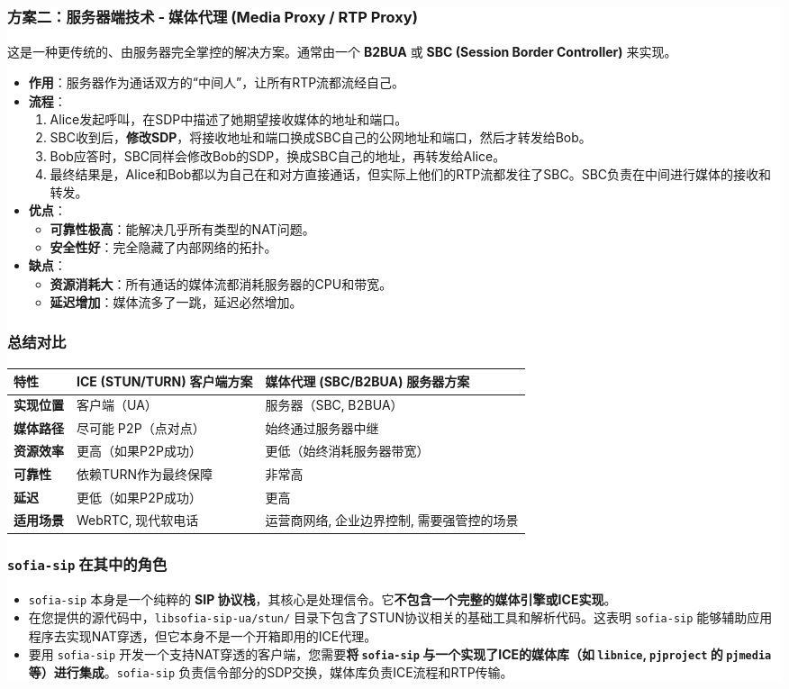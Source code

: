 
### 方案二：服务器端技术 - 媒体代理 (Media Proxy / RTP Proxy)

这是一种更传统的、由服务器完全掌控的解决方案。通常由一个 **B2BUA** 或 **SBC (Session Border Controller)** 来实现。

* **作用**：服务器作为通话双方的“中间人”，让所有RTP流都流经自己。
* **流程**：
    1.  Alice发起呼叫，在SDP中描述了她期望接收媒体的地址和端口。
    2.  SBC收到后，**修改SDP**，将接收地址和端口换成SBC自己的公网地址和端口，然后才转发给Bob。
    3.  Bob应答时，SBC同样会修改Bob的SDP，换成SBC自己的地址，再转发给Alice。
    4.  最终结果是，Alice和Bob都以为自己在和对方直接通话，但实际上他们的RTP流都发往了SBC。SBC负责在中间进行媒体的接收和转发。
* **优点**：
    * **可靠性极高**：能解决几乎所有类型的NAT问题。
    * **安全性好**：完全隐藏了内部网络的拓扑。
* **缺点**：
    * **资源消耗大**：所有通话的媒体流都消耗服务器的CPU和带宽。
    * **延迟增加**：媒体流多了一跳，延迟必然增加。

### 总结对比

| 特性 | ICE (STUN/TURN) 客户端方案 | 媒体代理 (SBC/B2BUA) 服务器方案 |
| :--- | :--- | :--- |
| **实现位置** | 客户端（UA） | 服务器（SBC, B2BUA） |
| **媒体路径** | 尽可能 P2P（点对点） | 始终通过服务器中继 |
| **资源效率** | 更高（如果P2P成功） | 更低（始终消耗服务器带宽） |
| **可靠性** | 依赖TURN作为最终保障 | 非常高 |
| **延迟** | 更低（如果P2P成功） | 更高 |
| **适用场景** | WebRTC, 现代软电话 | 运营商网络, 企业边界控制, 需要强管控的场景 |

### `sofia-sip` 在其中的角色

* `sofia-sip` 本身是一个纯粹的 **SIP 协议栈**，其核心是处理信令。它**不包含一个完整的媒体引擎或ICE实现**。
* 在您提供的源代码中，`libsofia-sip-ua/stun/` 目录下包含了STUN协议相关的基础工具和解析代码。这表明 `sofia-sip` 能够辅助应用程序去实现NAT穿透，但它本身不是一个开箱即用的ICE代理。
* 要用 `sofia-sip` 开发一个支持NAT穿透的客户端，您需要**将 `sofia-sip` 与一个实现了ICE的媒体库（如 `libnice`, `pjproject` 的 `pjmedia` 等）进行集成**。`sofia-sip` 负责信令部分的SDP交换，媒体库负责ICE流程和RTP传输。